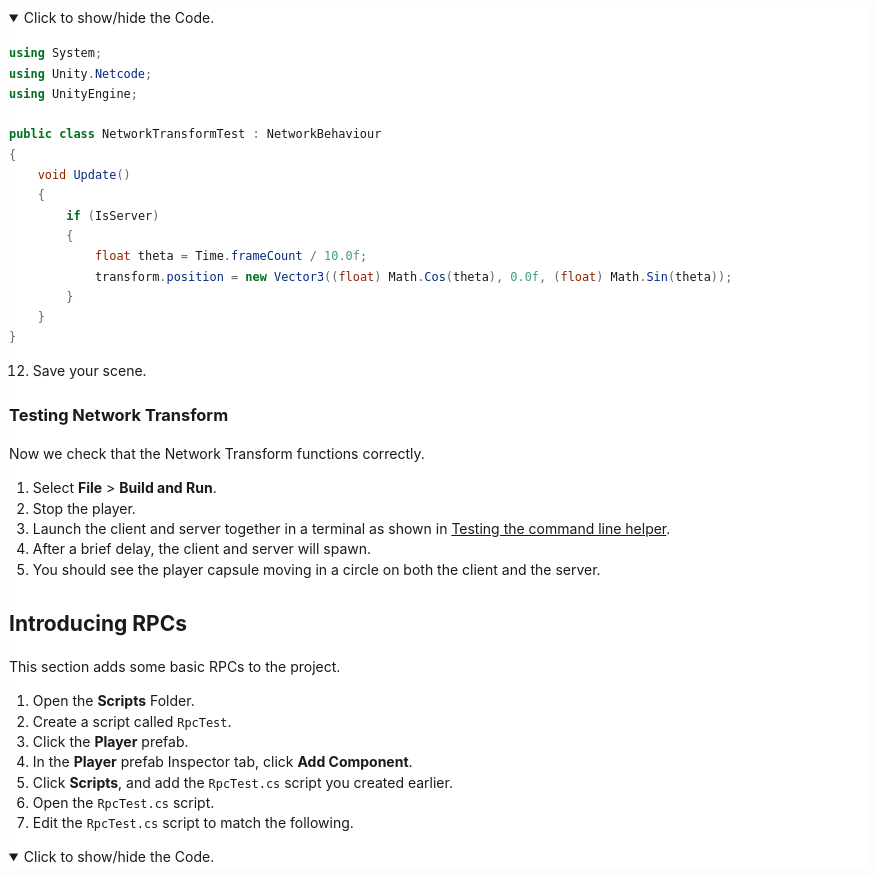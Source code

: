 <details open>
<summary>Click to show/hide the Code.

</summary>

```csharp
using System;
using Unity.Netcode;
using UnityEngine;

public class NetworkTransformTest : NetworkBehaviour
{
    void Update()
    {
        if (IsServer)
        {
            float theta = Time.frameCount / 10.0f;
            transform.position = new Vector3((float) Math.Cos(theta), 0.0f, (float) Math.Sin(theta));
        }
    }
}
```
</details>

12. Save your scene.

### Testing Network Transform

Now we check that the Network Transform functions correctly.

1. Select **File** > **Build and Run**. 
1. Stop the player. 
1. Launch the client and server together in a terminal as shown in [Testing the command line helper](#testing-the-command-line-helper). 
1. After a brief delay, the client and server will spawn. 
1. You should see the player capsule moving in a circle on both the client and the server.

## Introducing RPCs

This section adds some basic RPCs to the project.

1. Open the **Scripts** Folder.
1. Create a script called `RpcTest`.
1. Click the **Player** prefab.
1. In the  **Player** prefab Inspector tab, click **Add Component**.
1. Click **Scripts**, and add the `RpcTest.cs` script you created earlier.
2. Open the `RpcTest.cs` script.
3. Edit the `RpcTest.cs` script to match the following.

<details open>
<summary>Click to show/hide the Code.

</summary>
